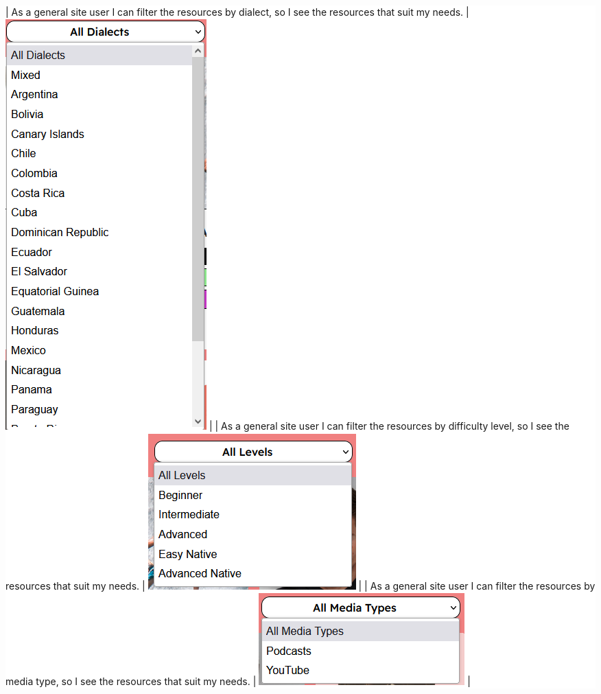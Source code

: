 | As a general site user I can filter the resources by dialect, so I see the resources that suit my needs. | ![screenshot](https://github.com/ogc1231/comprehensible-spanish-frontend/blob/main/documentation/readme-assets/dialect_dropdown.PNG) | 
| As a general site user I can filter the resources by difficulty level, so I see the resources that suit my needs. | ![screenshot](https://github.com/ogc1231/comprehensible-spanish-frontend/blob/main/documentation/readme-assets/levels_dropdown.PNG) | 
| As a general site user I can filter the resources by media type, so I see the resources that suit my needs. | ![screenshot](https://github.com/ogc1231/comprehensible-spanish-frontend/blob/main/documentation/readme-assets/type_dropdown.PNG) |